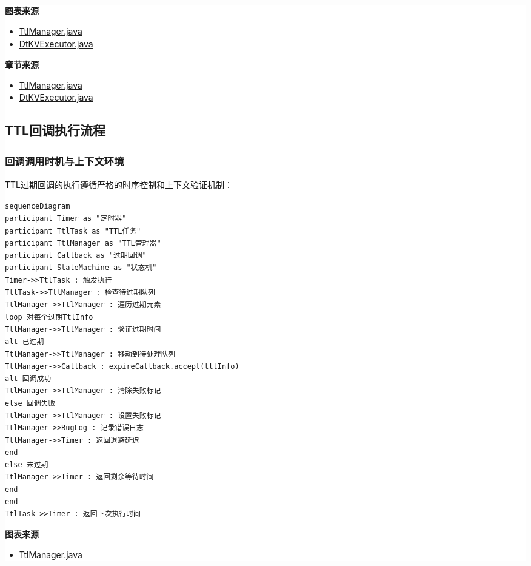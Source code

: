```mermaid
```

**图表来源**
- [TtlManager.java](file://server/src/main/java/com/github/dtprj/dongting/dtkv/server/TtlManager.java#L35-L242)
- [DtKVExecutor.java](file://server/src/main/java/com/github/dtprj/dongting/dtkv/server/DtKVExecutor.java#L121-L214)

**章节来源**
- [TtlManager.java](file://server/src/main/java/com/github/dtprj/dongting/dtkv/server/TtlManager.java#L35-L242)
- [DtKVExecutor.java](file://server/src/main/java/com/github/dtprj/dongting/dtkv/server/DtKVExecutor.java#L121-L214)

## TTL回调执行流程

### 回调调用时机与上下文环境

TTL过期回调的执行遵循严格的时序控制和上下文验证机制：

```mermaid
sequenceDiagram
participant Timer as "定时器"
participant TtlTask as "TTL任务"
participant TtlManager as "TTL管理器"
participant Callback as "过期回调"
participant StateMachine as "状态机"
Timer->>TtlTask : 触发执行
TtlTask->>TtlManager : 检查待过期队列
TtlManager->>TtlManager : 遍历过期元素
loop 对每个过期TtlInfo
TtlManager->>TtlManager : 验证过期时间
alt 已过期
TtlManager->>TtlManager : 移动到待处理队列
TtlManager->>Callback : expireCallback.accept(ttlInfo)
alt 回调成功
TtlManager->>TtlManager : 清除失败标记
else 回调失败
TtlManager->>TtlManager : 设置失败标记
TtlManager->>BugLog : 记录错误日志
TtlManager->>Timer : 返回退避延迟
end
else 未过期
TtlManager->>Timer : 返回剩余等待时间
end
end
TtlTask->>Timer : 返回下次执行时间
```

**图表来源**
- [TtlManager.java](file://server/src/main/java/com/github/dtprj/dongting/dtkv/server/TtlManager.java#L60-L110)
